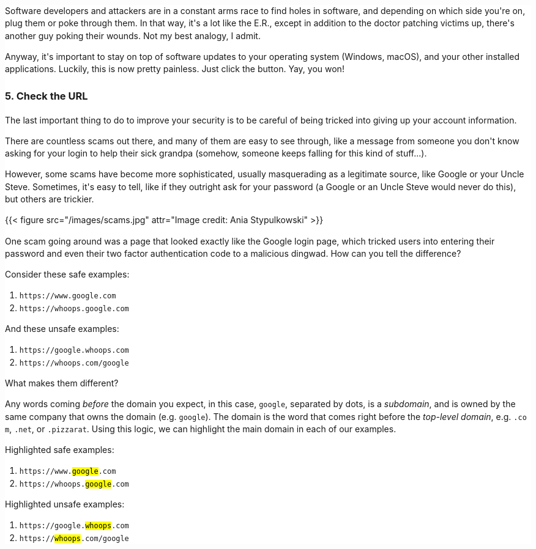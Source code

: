 Software developers and attackers are in a constant arms race to find holes in
software, and depending on which side you're on, plug them or poke through them.
In that way, it's a lot like the E.R., except in addition to the doctor patching
victims up, there's another guy poking their wounds. Not my best analogy, I
admit.

Anyway, it's important to stay on top of software updates to your operating
system (Windows, macOS), and your other installed applications. Luckily, this is
now pretty painless. Just click the button. Yay, you won!

### 5. Check the URL

The last important thing to do to improve your security is to be careful of
being tricked into giving up your account information.

There are countless scams out there, and many of them are easy to see through,
like a message from someone you don't know asking for your login to help their
sick grandpa (somehow, someone keeps falling for this kind of stuff...).

However, some scams have become more sophisticated, usually masquerading as a
legitimate source, like Google or your Uncle Steve. Sometimes, it's easy to
tell, like if they outright ask for your password (a Google or an Uncle Steve
would never do this), but others are trickier.

{{< figure src="/images/scams.jpg" attr="Image credit: Ania Stypulkowski" >}}

One scam going around was a page that looked exactly like the Google login page,
which tricked users into entering their password and even their two factor
authentication code to a malicious dingwad. How can you tell the difference?

Consider these safe examples:

1. `https://www.google.com`
2. `https://whoops.google.com`

And these unsafe examples:

1. `https://google.whoops.com`
2. `https://whoops.com/google`

What makes them different?

Any words coming *before* the domain you expect, in this case, `google`, separated
by dots, is a <dfn title='"...a subdomain is a domain that is a part of a main domain." - Wikipedia'>subdomain</dfn>, and is owned by the same company
that owns the domain (e.g. `google`). The domain is the word that comes right
before the <dfn title='"A top-level domain (TLD) is one of the domains at the highest level in the hierarchical Domain Name System of the Internet." - Wikipedia'>top-level domain</dfn>, e.g. `.com`, `.net`, or `.pizzarat`. Using this logic, we can highlight the main domain in each of our examples.

Highlighted safe examples:

1. <code>https\://www.<mark>google</mark>.com</code>
2. <code>https\://whoops.<mark>google</mark>.com</code>

Highlighted unsafe examples:

1. <code>https\://google.<mark>whoops</mark>.com</code>
2. <code>https\://<mark>whoops</mark>.com/google</code>

